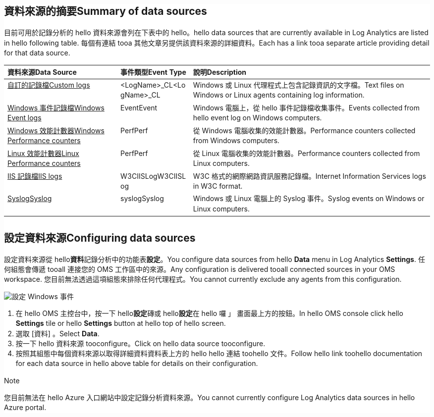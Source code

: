 ## <a name="summary-of-data-sources"></a><span data-ttu-id="c4bf8-112">資料來源的摘要</span><span class="sxs-lookup"><span data-stu-id="c4bf8-112">Summary of data sources</span></span>
<span data-ttu-id="c4bf8-113">目前可用於記錄分析的 hello 資料來源會列在下表中的 hello。</span><span class="sxs-lookup"><span data-stu-id="c4bf8-113">hello data sources that are currently available in Log Analytics are listed in hello following table.</span></span>  <span data-ttu-id="c4bf8-114">每個有連結 tooa 其他文章另提供該資料來源的詳細資料。</span><span class="sxs-lookup"><span data-stu-id="c4bf8-114">Each has a link tooa separate article providing detail for that data source.</span></span>

| <span data-ttu-id="c4bf8-115">資料來源</span><span class="sxs-lookup"><span data-stu-id="c4bf8-115">Data Source</span></span> | <span data-ttu-id="c4bf8-116">事件類型</span><span class="sxs-lookup"><span data-stu-id="c4bf8-116">Event Type</span></span> | <span data-ttu-id="c4bf8-117">說明</span><span class="sxs-lookup"><span data-stu-id="c4bf8-117">Description</span></span> |
|:--- |:--- |:--- |
| [<span data-ttu-id="c4bf8-118">自訂的記錄檔</span><span class="sxs-lookup"><span data-stu-id="c4bf8-118">Custom logs</span></span>](log-analytics-data-sources-custom-logs.md) |<span data-ttu-id="c4bf8-119">\<LogName\>_CL</span><span class="sxs-lookup"><span data-stu-id="c4bf8-119">\<LogName\>_CL</span></span> |<span data-ttu-id="c4bf8-120">Windows 或 Linux 代理程式上包含記錄資訊的文字檔。</span><span class="sxs-lookup"><span data-stu-id="c4bf8-120">Text files on Windows or Linux agents containing log information.</span></span> |
| [<span data-ttu-id="c4bf8-121">Windows 事件記錄檔</span><span class="sxs-lookup"><span data-stu-id="c4bf8-121">Windows Event logs</span></span>](log-analytics-data-sources-windows-events.md) |<span data-ttu-id="c4bf8-122">Event</span><span class="sxs-lookup"><span data-stu-id="c4bf8-122">Event</span></span> |<span data-ttu-id="c4bf8-123">Windows 電腦上，從 hello 事件記錄檔收集事件。</span><span class="sxs-lookup"><span data-stu-id="c4bf8-123">Events collected from hello event log on Windows computers.</span></span> |
| [<span data-ttu-id="c4bf8-124">Windows 效能計數器</span><span class="sxs-lookup"><span data-stu-id="c4bf8-124">Windows Performance counters</span></span>](log-analytics-data-sources-performance-counters.md) |<span data-ttu-id="c4bf8-125">Perf</span><span class="sxs-lookup"><span data-stu-id="c4bf8-125">Perf</span></span> |<span data-ttu-id="c4bf8-126">從 Windows 電腦收集的效能計數器。</span><span class="sxs-lookup"><span data-stu-id="c4bf8-126">Performance counters collected from Windows computers.</span></span> |
| [<span data-ttu-id="c4bf8-127">Linux 效能計數器</span><span class="sxs-lookup"><span data-stu-id="c4bf8-127">Linux Performance counters</span></span>](log-analytics-data-sources-performance-counters.md) |<span data-ttu-id="c4bf8-128">Perf</span><span class="sxs-lookup"><span data-stu-id="c4bf8-128">Perf</span></span> |<span data-ttu-id="c4bf8-129">從 Linux 電腦收集的效能計數器。</span><span class="sxs-lookup"><span data-stu-id="c4bf8-129">Performance counters collected from Linux computers.</span></span> |
| [<span data-ttu-id="c4bf8-130">IIS 記錄檔</span><span class="sxs-lookup"><span data-stu-id="c4bf8-130">IIS logs</span></span>](log-analytics-data-sources-iis-logs.md) |<span data-ttu-id="c4bf8-131">W3CIISLog</span><span class="sxs-lookup"><span data-stu-id="c4bf8-131">W3CIISLog</span></span> |<span data-ttu-id="c4bf8-132">W3C 格式的網際網路資訊服務記錄檔。</span><span class="sxs-lookup"><span data-stu-id="c4bf8-132">Internet Information Services logs in W3C format.</span></span> |
| [<span data-ttu-id="c4bf8-133">Syslog</span><span class="sxs-lookup"><span data-stu-id="c4bf8-133">Syslog</span></span>](log-analytics-data-sources-syslog.md) |<span data-ttu-id="c4bf8-134">syslog</span><span class="sxs-lookup"><span data-stu-id="c4bf8-134">Syslog</span></span> |<span data-ttu-id="c4bf8-135">Windows 或 Linux 電腦上的 Syslog 事件。</span><span class="sxs-lookup"><span data-stu-id="c4bf8-135">Syslog events on Windows or Linux computers.</span></span> |

## <a name="configuring-data-sources"></a><span data-ttu-id="c4bf8-136">設定資料來源</span><span class="sxs-lookup"><span data-stu-id="c4bf8-136">Configuring data sources</span></span>
<span data-ttu-id="c4bf8-137">設定資料來源從 hello**資料**記錄分析中的功能表**設定**。</span><span class="sxs-lookup"><span data-stu-id="c4bf8-137">You configure data sources from hello **Data** menu in Log Analytics **Settings**.</span></span>  <span data-ttu-id="c4bf8-138">任何組態會傳遞 tooall 連接您的 OMS 工作區中的來源。</span><span class="sxs-lookup"><span data-stu-id="c4bf8-138">Any configuration is delivered tooall connected sources in your OMS workspace.</span></span>  <span data-ttu-id="c4bf8-139">您目前無法透過這項組態來排除任何代理程式。</span><span class="sxs-lookup"><span data-stu-id="c4bf8-139">You cannot currently exclude any agents from this configuration.</span></span>

![設定 Windows 事件](./media/log-analytics-data-sources/configure-events.png)

1. <span data-ttu-id="c4bf8-141">在 hello OMS 主控台中，按一下 hello**設定**磚或 hello**設定**在 hello 囉 」 畫面最上方的按鈕。</span><span class="sxs-lookup"><span data-stu-id="c4bf8-141">In hello OMS console click hello **Settings** tile or hello **Settings** button at hello top of hello screen.</span></span>
2. <span data-ttu-id="c4bf8-142">選取 [資料] 。</span><span class="sxs-lookup"><span data-stu-id="c4bf8-142">Select **Data**.</span></span>
3. <span data-ttu-id="c4bf8-143">按一下 hello 資料來源 tooconfigure。</span><span class="sxs-lookup"><span data-stu-id="c4bf8-143">Click on hello data source tooconfigure.</span></span>
4. <span data-ttu-id="c4bf8-144">按照其組態中每個資料來源以取得詳細資料資料表上方的 hello hello 連結 toohello 文件。</span><span class="sxs-lookup"><span data-stu-id="c4bf8-144">Follow hello link toohello documentation for each data source in hello above table for details on their configuration.</span></span>

> [!NOTE]
> <span data-ttu-id="c4bf8-145">您目前無法在 hello Azure 入口網站中設定記錄分析資料來源。</span><span class="sxs-lookup"><span data-stu-id="c4bf8-145">You cannot currently configure Log Analytics data sources in hello Azure portal.</span></span>
